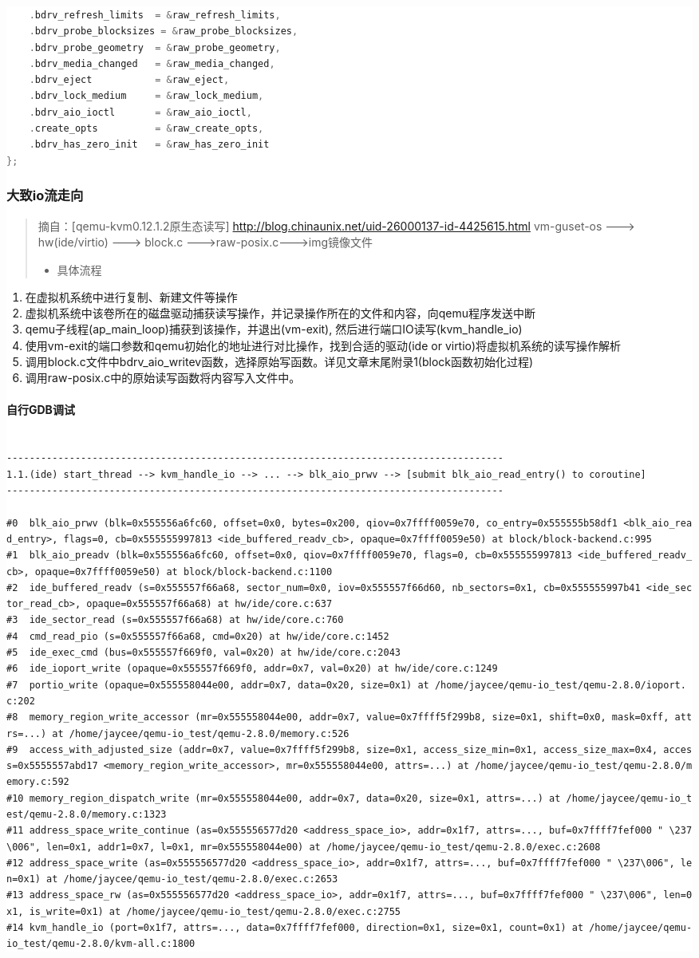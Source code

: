 ```cpp
    .bdrv_refresh_limits  = &raw_refresh_limits,
    .bdrv_probe_blocksizes = &raw_probe_blocksizes,
    .bdrv_probe_geometry  = &raw_probe_geometry,
    .bdrv_media_changed   = &raw_media_changed,
    .bdrv_eject           = &raw_eject,
    .bdrv_lock_medium     = &raw_lock_medium,
    .bdrv_aio_ioctl       = &raw_aio_ioctl,
    .create_opts          = &raw_create_opts,
    .bdrv_has_zero_init   = &raw_has_zero_init
};
```

### 大致io流走向


> 摘自：[qemu-kvm0.12.1.2原生态读写] http://blog.chinaunix.net/uid-26000137-id-4425615.html
>vm-guset-os ---> hw(ide/virtio) ---> block.c --->raw-posix.c--->img镜像文件
> * 具体流程
>
1. 在虚拟机系统中进行复制、新建文件等操作
2. 虚拟机系统中该卷所在的磁盘驱动捕获读写操作，并记录操作所在的文件和内容，向qemu程序发送中断
3. qemu子线程(ap_main_loop)捕获到该操作，并退出(vm-exit), 然后进行端口IO读写(kvm_handle_io)
4. 使用vm-exit的端口参数和qemu初始化的地址进行对比操作，找到合适的驱动(ide or virtio)将虚拟机系统的读写操作解析
5. 调用block.c文件中bdrv_aio_writev函数，选择原始写函数。详见文章末尾附录1(block函数初始化过程)
6. 调用raw-posix.c中的原始读写函数将内容写入文件中。

#### 自行GDB调试

~~~

---------------------------------------------------------------------------------------
1.1.(ide) start_thread --> kvm_handle_io --> ... --> blk_aio_prwv --> [submit blk_aio_read_entry() to coroutine]
---------------------------------------------------------------------------------------

#0  blk_aio_prwv (blk=0x555556a6fc60, offset=0x0, bytes=0x200, qiov=0x7ffff0059e70, co_entry=0x555555b58df1 <blk_aio_read_entry>, flags=0, cb=0x555555997813 <ide_buffered_readv_cb>, opaque=0x7ffff0059e50) at block/block-backend.c:995
#1  blk_aio_preadv (blk=0x555556a6fc60, offset=0x0, qiov=0x7ffff0059e70, flags=0, cb=0x555555997813 <ide_buffered_readv_cb>, opaque=0x7ffff0059e50) at block/block-backend.c:1100
#2  ide_buffered_readv (s=0x555557f66a68, sector_num=0x0, iov=0x555557f66d60, nb_sectors=0x1, cb=0x555555997b41 <ide_sector_read_cb>, opaque=0x555557f66a68) at hw/ide/core.c:637
#3  ide_sector_read (s=0x555557f66a68) at hw/ide/core.c:760
#4  cmd_read_pio (s=0x555557f66a68, cmd=0x20) at hw/ide/core.c:1452
#5  ide_exec_cmd (bus=0x555557f669f0, val=0x20) at hw/ide/core.c:2043
#6  ide_ioport_write (opaque=0x555557f669f0, addr=0x7, val=0x20) at hw/ide/core.c:1249
#7  portio_write (opaque=0x555558044e00, addr=0x7, data=0x20, size=0x1) at /home/jaycee/qemu-io_test/qemu-2.8.0/ioport.c:202
#8  memory_region_write_accessor (mr=0x555558044e00, addr=0x7, value=0x7ffff5f299b8, size=0x1, shift=0x0, mask=0xff, attrs=...) at /home/jaycee/qemu-io_test/qemu-2.8.0/memory.c:526
#9  access_with_adjusted_size (addr=0x7, value=0x7ffff5f299b8, size=0x1, access_size_min=0x1, access_size_max=0x4, access=0x5555557abd17 <memory_region_write_accessor>, mr=0x555558044e00, attrs=...) at /home/jaycee/qemu-io_test/qemu-2.8.0/memory.c:592
#10 memory_region_dispatch_write (mr=0x555558044e00, addr=0x7, data=0x20, size=0x1, attrs=...) at /home/jaycee/qemu-io_test/qemu-2.8.0/memory.c:1323
#11 address_space_write_continue (as=0x555556577d20 <address_space_io>, addr=0x1f7, attrs=..., buf=0x7ffff7fef000 " \237\006", len=0x1, addr1=0x7, l=0x1, mr=0x555558044e00) at /home/jaycee/qemu-io_test/qemu-2.8.0/exec.c:2608
#12 address_space_write (as=0x555556577d20 <address_space_io>, addr=0x1f7, attrs=..., buf=0x7ffff7fef000 " \237\006", len=0x1) at /home/jaycee/qemu-io_test/qemu-2.8.0/exec.c:2653
#13 address_space_rw (as=0x555556577d20 <address_space_io>, addr=0x1f7, attrs=..., buf=0x7ffff7fef000 " \237\006", len=0x1, is_write=0x1) at /home/jaycee/qemu-io_test/qemu-2.8.0/exec.c:2755
#14 kvm_handle_io (port=0x1f7, attrs=..., data=0x7ffff7fef000, direction=0x1, size=0x1, count=0x1) at /home/jaycee/qemu-io_test/qemu-2.8.0/kvm-all.c:1800
~~~